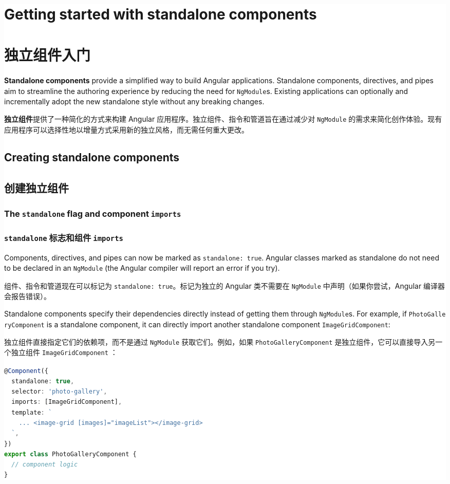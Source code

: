 # Getting started with standalone components

# 独立组件入门

**Standalone components** provide a simplified way to build Angular applications. Standalone components, directives, and pipes aim to streamline the authoring experience by reducing the need for `NgModule`s. Existing applications can optionally and incrementally adopt the new standalone style without any breaking changes.

**独立组件**提供了一种简化的方式来构建 Angular 应用程序。独立组件、指令和管道旨在通过减少对 `NgModule` 的需求来简化创作体验。现有应用程序可以选择性地以增量方式采用新的独立风格，而无需任何重大更改。

## Creating standalone components

## 创建独立组件

<iframe width="560" height="315" src="https://www.youtube.com/embed/x5PZwb4XurU" title="YouTube video player" frameborder="0" allow="accelerometer; clipboard-write; encrypted-media; gyroscope; picture-in-picture" allowfullscreen></iframe>

### The `standalone` flag and component `imports`

### `standalone` 标志和组件 `imports`

Components, directives, and pipes can now be marked as `standalone: true`. Angular classes marked as standalone do not need to be declared in an `NgModule` (the Angular compiler will report an error if you try).

组件、指令和管道现在可以标记为 `standalone: true`。标记为独立的 Angular 类不需要在 `NgModule` 中声明（如果你尝试，Angular 编译器会报告错误）。

Standalone components specify their dependencies directly instead of getting them through `NgModule`s. For example, if `PhotoGalleryComponent` is a standalone component, it can directly import another standalone component `ImageGridComponent`:

独立组件直接指定它们的依赖项，而不是通过 `NgModule` 获取它们。例如，如果 `PhotoGalleryComponent` 是独立组件，它可以直接导入另一个独立组件 `ImageGridComponent` ：

```ts
@Component({
  standalone: true,
  selector: 'photo-gallery',
  imports: [ImageGridComponent],
  template: `
    ... <image-grid [images]="imageList"></image-grid>
  `,
})
export class PhotoGalleryComponent {
  // component logic
}
```
